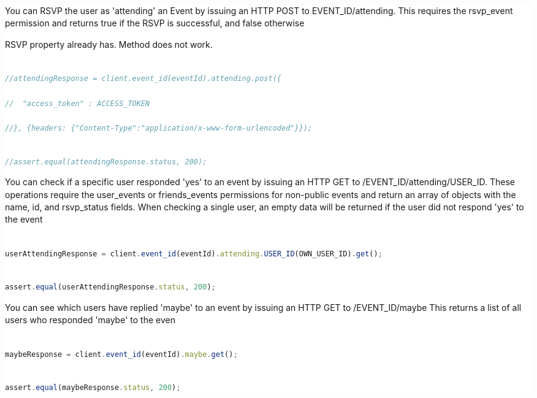 

You can RSVP the user as 'attending' an Event by issuing an HTTP POST to EVENT_ID/attending. This requires the rsvp_event permission and returns true if the RSVP is successful, and false otherwise



RSVP property already has. Method does not work.



```javascript

//attendingResponse = client.event_id(eventId).attending.post({

//	"access_token" : ACCESS_TOKEN

//}, {headers: {"Content-Type":"application/x-www-form-urlencoded"}});

```

```javascript

//assert.equal(attendingResponse.status, 200);

```



You can check if a specific user responded 'yes' to an event by issuing an HTTP GET to /EVENT_ID/attending/USER_ID. These operations require the user_events or friends_events permissions for non-public events and return an array of objects with the name, id, and rsvp_status fields. When checking a single user, an empty data will be returned if the user did not respond 'yes' to the event



```javascript

userAttendingResponse = client.event_id(eventId).attending.USER_ID(OWN_USER_ID).get();

```

```javascript

assert.equal(userAttendingResponse.status, 200);

```



You can see which users have replied 'maybe' to an event by issuing an HTTP GET to /EVENT_ID/maybe This returns a list of all users who responded 'maybe' to the even



```javascript

maybeResponse = client.event_id(eventId).maybe.get();

```

```javascript

assert.equal(maybeResponse.status, 200);

```
